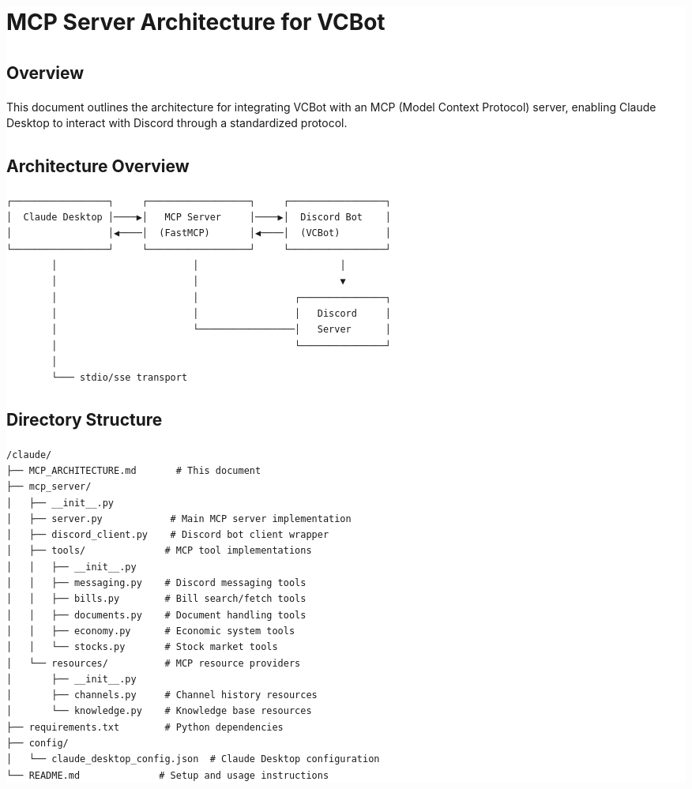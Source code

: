 # MCP Server Architecture for VCBot

## Overview

This document outlines the architecture for integrating VCBot with an MCP (Model Context Protocol) server, enabling Claude Desktop to interact with Discord through a standardized protocol.

## Architecture Overview

```
┌─────────────────┐     ┌──────────────────┐     ┌─────────────────┐
│  Claude Desktop │────▶│   MCP Server     │────▶│  Discord Bot    │
│                 │◀────│  (FastMCP)       │◀────│  (VCBot)        │
└─────────────────┘     └──────────────────┘     └─────────────────┘
        │                        │                         │
        │                        │                         ▼
        │                        │                 ┌───────────────┐
        │                        │                 │   Discord     │
        │                        └─────────────────│   Server      │
        │                                          └───────────────┘
        │
        └─── stdio/sse transport
```

## Directory Structure

```
/claude/
├── MCP_ARCHITECTURE.md       # This document
├── mcp_server/
│   ├── __init__.py
│   ├── server.py            # Main MCP server implementation
│   ├── discord_client.py    # Discord bot client wrapper
│   ├── tools/              # MCP tool implementations
│   │   ├── __init__.py
│   │   ├── messaging.py    # Discord messaging tools
│   │   ├── bills.py        # Bill search/fetch tools
│   │   ├── documents.py    # Document handling tools
│   │   ├── economy.py      # Economic system tools
│   │   └── stocks.py       # Stock market tools
│   └── resources/          # MCP resource providers
│       ├── __init__.py
│       ├── channels.py     # Channel history resources
│       └── knowledge.py    # Knowledge base resources
├── requirements.txt        # Python dependencies
├── config/
│   └── claude_desktop_config.json  # Claude Desktop configuration
└── README.md              # Setup and usage instructions
```
